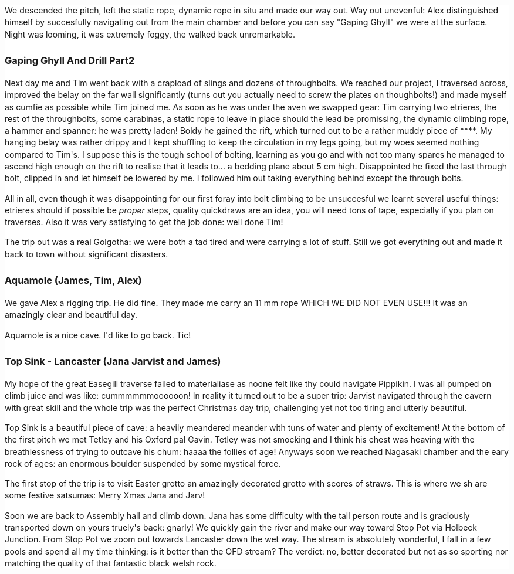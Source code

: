 We descended the pitch, left the static rope, dynamic rope in situ and made our way out. Way out unevenful: Alex distinguished himself by succesfully navigating out from the main chamber and before you can say "Gaping Ghyll" we were at the surface. Night was looming, it was extremely foggy, the walked back unremarkable. 

###  Gaping Ghyll And Drill Part2 

Next day me and Tim went back with a crapload of slings and dozens of throughbolts. We reached our project, I traversed across, improved the belay on the far wall significantly (turns out you actually need to screw the plates on thoughbolts!) and made myself as cumfie as possible while Tim joined me. As soon as he was under the aven we swapped gear: Tim carrying two etrieres, the rest of the throughbolts, some carabinas, a static rope to leave in place should the lead be promissing, the dynamic climbing rope, a hammer and spanner: he was pretty laden! Boldy he gained the rift, which turned out to be a rather muddy piece of ****. My hanging belay was rather drippy and I kept shuffling to keep the circulation in my legs going, but my woes seemed nothing compared to Tim's. I suppose this is the tough school of bolting, learning as you go and with not too many spares he managed to ascend high enough on the rift to realise that it leads to... a bedding plane about 5 cm high. Disappointed he fixed the last through bolt, clipped in and let himself be lowered by me. I followed him out taking everything behind except the through bolts. 

All in all, even though it was disappointing for our first foray into bolt climbing to be unsuccesful we learnt several useful things: etrieres should if possible be _proper_ steps, quality quickdraws are an idea, you will need tons of tape, especially if you plan on traverses. Also it was very satisfying to get the job done: well done Tim! 

The trip out was a real Golgotha: we were both a tad tired and were carrying a lot of stuff. Still we got everything out and made it back to town without significant disasters. 

###  Aquamole (James, Tim, Alex) 

We gave Alex a rigging trip. He did fine. They made me carry an 11 mm rope WHICH WE DID NOT EVEN USE!!! It was an amazingly clear and beautiful day. 

Aquamole is a nice cave. I'd like to go back. Tic! 

###  Top Sink - Lancaster (Jana Jarvist and James) 

My hope of the great Easegill traverse failed to materialiase as noone felt like thy could navigate Pippikin. I was all pumped on climb juice and was like: cummmmmmoooooon! In reality it turned out to be a super trip: Jarvist navigated through the cavern with great skill and the whole trip was the perfect Christmas day trip, challenging yet not too tiring and utterly beautiful. 

Top Sink is a beautiful piece of cave: a heavily meandered meander with tuns of water and plenty of excitement! At the bottom of the first pitch we met Tetley and his Oxford pal Gavin. Tetley was not smocking and I think his chest was heaving with the breathlessness of trying to outcave his chum: haaaa the follies of age! Anyways soon we reached Nagasaki chamber and the eary rock of ages: an enormous boulder suspended by some mystical force. 

The first stop of the trip is to visit Easter grotto an amazingly decorated grotto with scores of straws. This is where we sh are some festive satsumas: Merry Xmas Jana and Jarv! 

Soon we are back to Assembly hall and climb down. Jana has some difficulty with the tall person route and is graciously transported down on yours truely's back: gnarly! We quickly gain the river and make our way toward Stop Pot via Holbeck Junction. From Stop Pot we zoom out towards Lancaster down the wet way. The stream is absolutely wonderful, I fall in a few pools and spend all my time thinking: is it better than the OFD stream? The verdict: no, better decorated but not as so sporting nor matching the quality of that fantastic black welsh rock. 
